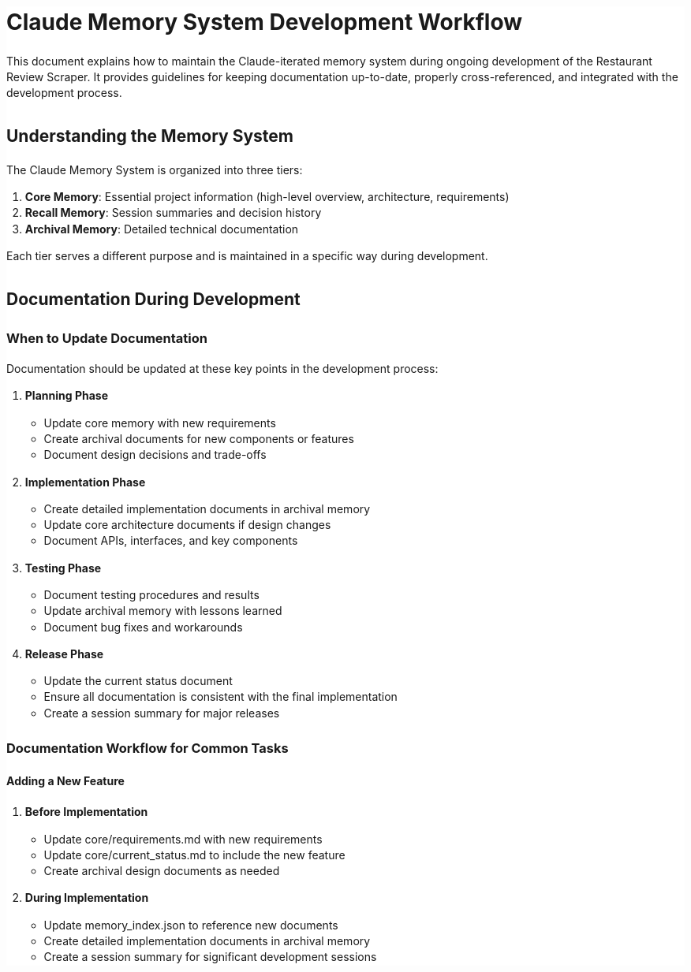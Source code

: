 # Claude Memory System Development Workflow

This document explains how to maintain the Claude-iterated memory system during ongoing development of the Restaurant Review Scraper. It provides guidelines for keeping documentation up-to-date, properly cross-referenced, and integrated with the development process.

## Understanding the Memory System

The Claude Memory System is organized into three tiers:

1. **Core Memory**: Essential project information (high-level overview, architecture, requirements)
2. **Recall Memory**: Session summaries and decision history
3. **Archival Memory**: Detailed technical documentation

Each tier serves a different purpose and is maintained in a specific way during development.

## Documentation During Development

### When to Update Documentation

Documentation should be updated at these key points in the development process:

1. **Planning Phase**
   - Update core memory with new requirements
   - Create archival documents for new components or features
   - Document design decisions and trade-offs

2. **Implementation Phase**
   - Create detailed implementation documents in archival memory
   - Update core architecture documents if design changes
   - Document APIs, interfaces, and key components

3. **Testing Phase**
   - Document testing procedures and results
   - Update archival memory with lessons learned
   - Document bug fixes and workarounds

4. **Release Phase**
   - Update the current status document
   - Ensure all documentation is consistent with the final implementation
   - Create a session summary for major releases

### Documentation Workflow for Common Tasks

#### Adding a New Feature

1. **Before Implementation**
   - Update core/requirements.md with new requirements
   - Update core/current_status.md to include the new feature
   - Create archival design documents as needed

2. **During Implementation**
   - Update memory_index.json to reference new documents
   - Create detailed implementation documents in archival memory
   - Create a session summary for significant development sessions
